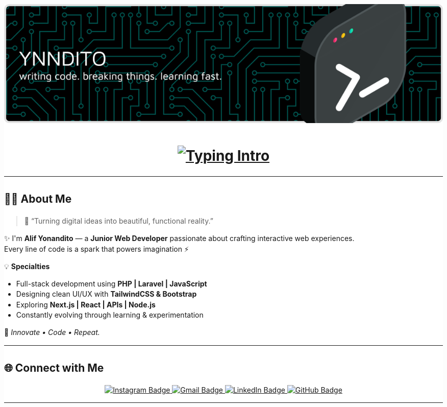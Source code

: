 

<p align="center">
  <img src="img/githubheader.png" width="100%" alt="Header Banner"/>
</p>

<h1 align="center">
  <a href="https://github.com/ynndito">
    <img src="https://readme-typing-svg.demolab.com?font=Orbitron&weight=700&size=32&duration=3000&pause=1000&color=00F5FF&center=true&vCenter=true&multiline=true&width=600&height=90&lines=Hey+there!+I'm+ynndito+👋;Web+Developer+%7C+Creator+%7C+Dream+Builder" alt="Typing Intro"/>
  </a>
</h1>

---

## 👨‍💻 About Me

> 💭 “Turning digital ideas into beautiful, functional reality.”

✨ I'm **Alif Yonandito** — a **Junior Web Developer** passionate about crafting interactive web experiences.  
Every line of code is a spark that powers imagination ⚡  

💡 **Specialties**
- Full-stack development using **PHP | Laravel | JavaScript**
- Designing clean UI/UX with **TailwindCSS & Bootstrap**
- Exploring **Next.js | React | APIs | Node.js**
- Constantly evolving through learning & experimentation  

🧭 *Innovate • Code • Repeat.*

---

## 🌐 Connect with Me

<p align="center">
  <a href="https://instagram.com/ynnditoo" target="_blank">
    <img src="https://img.shields.io/badge/Instagram-%23E4405F?style=for-the-badge&logo=instagram&logoColor=white" alt="Instagram Badge"/>
  </a>
  <a href="mailto:alifyonandito@gmail.com" target="_blank">
    <img src="https://img.shields.io/badge/Gmail-%23EA4335?style=for-the-badge&logo=gmail&logoColor=white" alt="Gmail Badge"/>
  </a>
  <a href="https://linkedin.com/in/ynndito" target="_blank">
    <img src="https://img.shields.io/badge/LinkedIn-%230077B5?style=for-the-badge&logo=linkedin&logoColor=white" alt="LinkedIn Badge"/>
  </a>
  <a href="https://github.com/ynndito" target="_blank">
    <img src="https://img.shields.io/badge/GitHub-%23181717?style=for-the-badge&logo=github&logoColor=white" alt="GitHub Badge"/>
  </a>
</p>

---